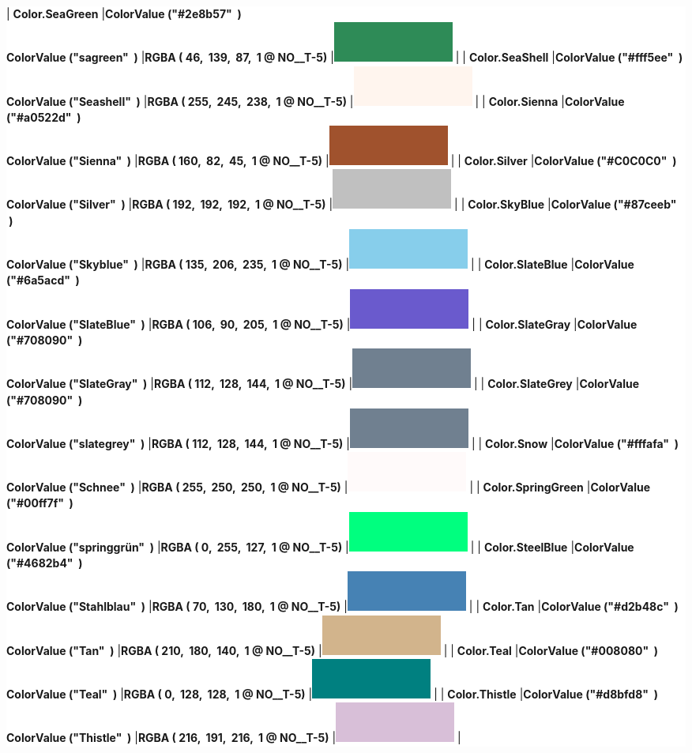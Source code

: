 | **Color.SeaGreen** |**ColorValue ("#2e8b57" &nbsp;)**<br>**ColorValue ("sagreen" &nbsp;)** |**RGBA (&nbsp;46, &nbsp;139, &nbsp;87, &nbsp;1 @ NO__T-5)** |![seagreen](./media/function-colors/color-seagreen.png) |
| **Color.SeaShell** |**ColorValue ("#fff5ee" &nbsp;)**<br>**ColorValue ("Seashell" &nbsp;)** |**RGBA (&nbsp;255, &nbsp;245, &nbsp;238, &nbsp;1 @ NO__T-5)** |![seashell](./media/function-colors/color-seashell.png) |
| **Color.Sienna** |**ColorValue ("#a0522d" &nbsp;)**<br>**ColorValue ("Sienna" &nbsp;)** |**RGBA (&nbsp;160, &nbsp;82, &nbsp;45, &nbsp;1 @ NO__T-5)** |![sienna](./media/function-colors/color-sienna.png) |
| **Color.Silver** |**ColorValue ("#C0C0C0" &nbsp;)**<br>**ColorValue ("Silver" &nbsp;)** |**RGBA (&nbsp;192, &nbsp;192, &nbsp;192, &nbsp;1 @ NO__T-5)** |![silver](./media/function-colors/color-silver.png) |
| **Color.SkyBlue** |**ColorValue ("#87ceeb" &nbsp;)**<br>**ColorValue ("Skyblue" &nbsp;)** |**RGBA (&nbsp;135, &nbsp;206, &nbsp;235, &nbsp;1 @ NO__T-5)** |![skyblue](./media/function-colors/color-skyblue.png) |
| **Color.SlateBlue** |**ColorValue ("#6a5acd" &nbsp;)**<br>**ColorValue ("SlateBlue" &nbsp;)** |**RGBA (&nbsp;106, &nbsp;90, &nbsp;205, &nbsp;1 @ NO__T-5)** |![slateblue](./media/function-colors/color-slateblue.png) |
| **Color.SlateGray** |**ColorValue ("#708090" &nbsp;)**<br>**ColorValue ("SlateGray" &nbsp;)** |**RGBA (&nbsp;112, &nbsp;128, &nbsp;144, &nbsp;1 @ NO__T-5)** |![slategray](./media/function-colors/color-slategray.png) |
| **Color.SlateGrey** |**ColorValue ("#708090" &nbsp;)**<br>**ColorValue ("slategrey" &nbsp;)** |**RGBA (&nbsp;112, &nbsp;128, &nbsp;144, &nbsp;1 @ NO__T-5)** |![slategrey](./media/function-colors/color-slategrey.png) |
| **Color.Snow** |**ColorValue ("#fffafa" &nbsp;)**<br>**ColorValue ("Schnee" &nbsp;)** |**RGBA (&nbsp;255, &nbsp;250, &nbsp;250, &nbsp;1 @ NO__T-5)** |![snow](./media/function-colors/color-snow.png) |
| **Color.SpringGreen** |**ColorValue ("#00ff7f" &nbsp;)**<br>**ColorValue ("springgrün" &nbsp;)** |**RGBA (&nbsp;0, &nbsp;255, &nbsp;127, &nbsp;1 @ NO__T-5)** |![springgreen](./media/function-colors/color-springgreen.png) |
| **Color.SteelBlue** |**ColorValue ("#4682b4" &nbsp;)**<br>**ColorValue ("Stahlblau" &nbsp;)** |**RGBA (&nbsp;70, &nbsp;130, &nbsp;180, &nbsp;1 @ NO__T-5)** |![steelblue](./media/function-colors/color-steelblue.png) |
| **Color.Tan** |**ColorValue ("#d2b48c" &nbsp;)**<br>**ColorValue ("Tan" &nbsp;)** |**RGBA (&nbsp;210, &nbsp;180, &nbsp;140, &nbsp;1 @ NO__T-5)** |![tan](./media/function-colors/color-tan.png) |
| **Color.Teal** |**ColorValue ("#008080" &nbsp;)**<br>**ColorValue ("Teal" &nbsp;)** |**RGBA (&nbsp;0, &nbsp;128, &nbsp;128, &nbsp;1 @ NO__T-5)** |![teal](./media/function-colors/color-teal.png) |
| **Color.Thistle** |**ColorValue ("#d8bfd8" &nbsp;)**<br>**ColorValue ("Thistle" &nbsp;)** |**RGBA (&nbsp;216, &nbsp;191, &nbsp;216, &nbsp;1 @ NO__T-5)** |![thistle](./media/function-colors/color-thistle.png) |